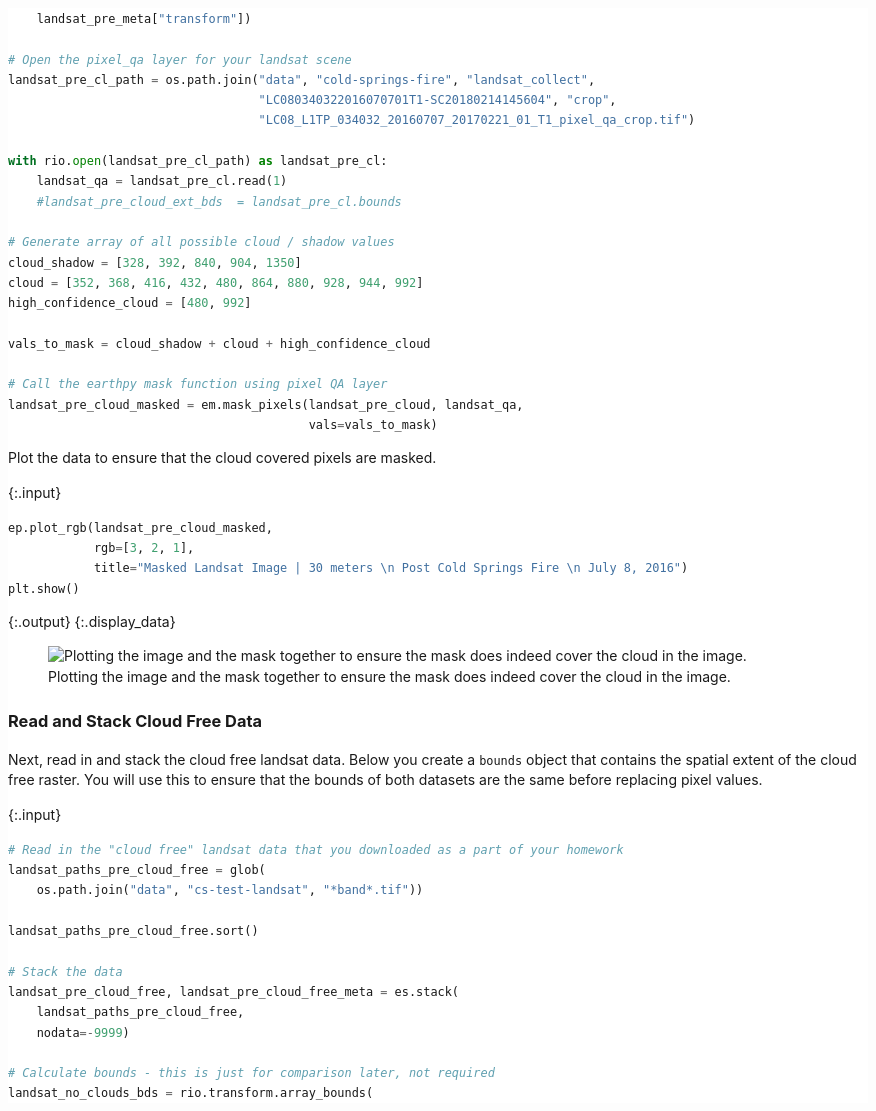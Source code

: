 ```python
    landsat_pre_meta["transform"])

# Open the pixel_qa layer for your landsat scene
landsat_pre_cl_path = os.path.join("data", "cold-springs-fire", "landsat_collect", 
                                   "LC080340322016070701T1-SC20180214145604", "crop", 
                                   "LC08_L1TP_034032_20160707_20170221_01_T1_pixel_qa_crop.tif")

with rio.open(landsat_pre_cl_path) as landsat_pre_cl:
    landsat_qa = landsat_pre_cl.read(1)
    #landsat_pre_cloud_ext_bds  = landsat_pre_cl.bounds
    
# Generate array of all possible cloud / shadow values
cloud_shadow = [328, 392, 840, 904, 1350]
cloud = [352, 368, 416, 432, 480, 864, 880, 928, 944, 992]
high_confidence_cloud = [480, 992]

vals_to_mask = cloud_shadow + cloud + high_confidence_cloud

# Call the earthpy mask function using pixel QA layer
landsat_pre_cloud_masked = em.mask_pixels(landsat_pre_cloud, landsat_qa,
                                          vals=vals_to_mask)
```

Plot the data to ensure that the cloud covered pixels are masked. 

{:.input}
```python
ep.plot_rgb(landsat_pre_cloud_masked,
            rgb=[3, 2, 1],
            title="Masked Landsat Image | 30 meters \n Post Cold Springs Fire \n July 8, 2016")
plt.show()
```

{:.output}
{:.display_data}

<figure>

<img src = "{{ site.url }}/images/courses/intermediate-earth-data-science-textbook/05-multi-spectral-remote-sensing-python/landsat/2017-03-01-fire02-replace-na-values-in-raster-with-different-raster/2017-03-01-fire02-replace-na-values-in-raster-with-different-raster_6_0.png" alt = "Plotting the image and the mask together to ensure the mask does indeed cover the cloud in the image.">
<figcaption>Plotting the image and the mask together to ensure the mask does indeed cover the cloud in the image.</figcaption>

</figure>




### Read and Stack Cloud Free Data
Next, read in and stack the cloud free landsat data. 
Below you create a `bounds` object that contains the spatial extent of the cloud free raster. You will use this to ensure that the bounds of both datasets are the same before replacing pixel values. 


{:.input}
```python
# Read in the "cloud free" landsat data that you downloaded as a part of your homework
landsat_paths_pre_cloud_free = glob(
    os.path.join("data", "cs-test-landsat", "*band*.tif"))

landsat_paths_pre_cloud_free.sort()

# Stack the data
landsat_pre_cloud_free, landsat_pre_cloud_free_meta = es.stack(
    landsat_paths_pre_cloud_free,
    nodata=-9999)

# Calculate bounds - this is just for comparison later, not required
landsat_no_clouds_bds = rio.transform.array_bounds(
```